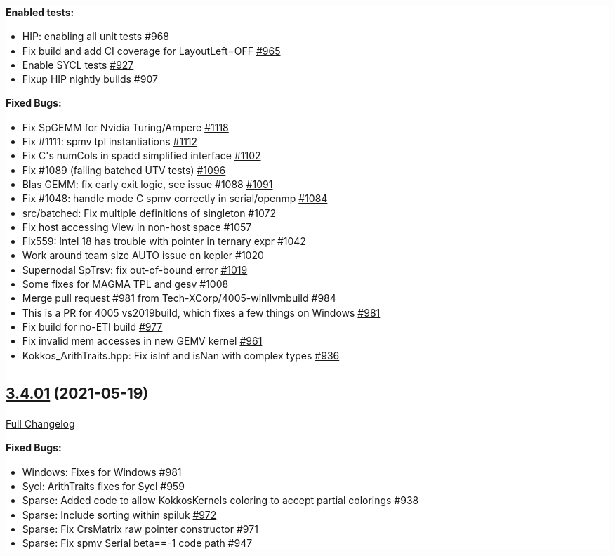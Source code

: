 **Enabled tests:**
- HIP: enabling all unit tests [\#968](https://github.com/kokkos/kokkos-kernels/pull/968)
- Fix build and add CI coverage for LayoutLeft=OFF [\#965](https://github.com/kokkos/kokkos-kernels/pull/965)
- Enable SYCL tests [\#927](https://github.com/kokkos/kokkos-kernels/pull/927)
- Fixup HIP nightly builds [\#907](https://github.com/kokkos/kokkos-kernels/pull/907)

**Fixed Bugs:**
- Fix SpGEMM for Nvidia Turing/Ampere [\#1118](https://github.com/kokkos/kokkos-kernels/pull/1118)
- Fix #1111: spmv tpl instantiations [\#1112](https://github.com/kokkos/kokkos-kernels/pull/1112)
- Fix C's numCols in spadd simplified interface [\#1102](https://github.com/kokkos/kokkos-kernels/pull/1102)
- Fix #1089 (failing batched UTV tests) [\#1096](https://github.com/kokkos/kokkos-kernels/pull/1096)
- Blas GEMM: fix early exit logic, see issue #1088 [\#1091](https://github.com/kokkos/kokkos-kernels/pull/1091)
- Fix #1048: handle mode C spmv correctly in serial/openmp [\#1084](https://github.com/kokkos/kokkos-kernels/pull/1084)
- src/batched: Fix multiple definitions of singleton [\#1072](https://github.com/kokkos/kokkos-kernels/pull/1072)
- Fix host accessing View in non-host space [\#1057](https://github.com/kokkos/kokkos-kernels/pull/1057)
- Fix559: Intel 18 has trouble with pointer in ternary expr [\#1042](https://github.com/kokkos/kokkos-kernels/pull/1042)
- Work around team size AUTO issue on kepler [\#1020](https://github.com/kokkos/kokkos-kernels/pull/1020)
- Supernodal SpTrsv: fix out-of-bound error [\#1019](https://github.com/kokkos/kokkos-kernels/pull/1019)
- Some fixes for MAGMA TPL and gesv [\#1008](https://github.com/kokkos/kokkos-kernels/pull/1008)
- Merge pull request #981 from Tech-XCorp/4005-winllvmbuild [\#984](https://github.com/kokkos/kokkos-kernels/pull/984)
- This is a PR for 4005 vs2019build, which fixes a few things on Windows [\#981](https://github.com/kokkos/kokkos-kernels/pull/981)
- Fix build for no-ETI build [\#977](https://github.com/kokkos/kokkos-kernels/pull/977)
- Fix invalid mem accesses in new GEMV kernel [\#961](https://github.com/kokkos/kokkos-kernels/pull/961)
- Kokkos_ArithTraits.hpp: Fix isInf and isNan with complex types [\#936](https://github.com/kokkos/kokkos-kernels/pull/936)

## [3.4.01](https://github.com/kokkos/kokkos-kernels/tree/3.4.01) (2021-05-19)
[Full Changelog](https://github.com/kokkos/kokkos-kernels/compare/3.4.00...3.4.01)

**Fixed Bugs:**
- Windows: Fixes for Windows [\#981](https://github.com/kokkos/kokkos-kernels/pull/981)
- Sycl: ArithTraits fixes for Sycl [\#959](https://github.com/kokkos/kokkos-kernels/pull/959)
- Sparse: Added code to allow KokkosKernels coloring to accept partial colorings [\#938](https://github.com/kokkos/kokkos-kernels/pull/938)
- Sparse: Include sorting within spiluk [\#972](https://github.com/kokkos/kokkos-kernels/pull/972)
- Sparse: Fix CrsMatrix raw pointer constructor [\#971](https://github.com/kokkos/kokkos-kernels/pull/971)
- Sparse: Fix spmv Serial beta==-1 code path [\#947](https://github.com/kokkos/kokkos-kernels/pull/947)
